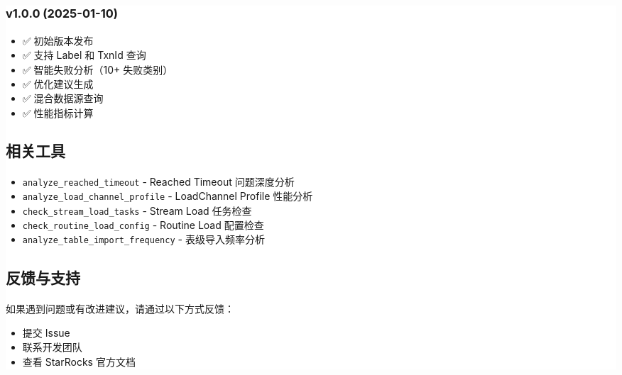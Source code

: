 ### v1.0.0 (2025-01-10)

- ✅ 初始版本发布
- ✅ 支持 Label 和 TxnId 查询
- ✅ 智能失败分析（10+ 失败类别）
- ✅ 优化建议生成
- ✅ 混合数据源查询
- ✅ 性能指标计算

## 相关工具

- `analyze_reached_timeout` - Reached Timeout 问题深度分析
- `analyze_load_channel_profile` - LoadChannel Profile 性能分析
- `check_stream_load_tasks` - Stream Load 任务检查
- `check_routine_load_config` - Routine Load 配置检查
- `analyze_table_import_frequency` - 表级导入频率分析

## 反馈与支持

如果遇到问题或有改进建议，请通过以下方式反馈：

- 提交 Issue
- 联系开发团队
- 查看 StarRocks 官方文档
